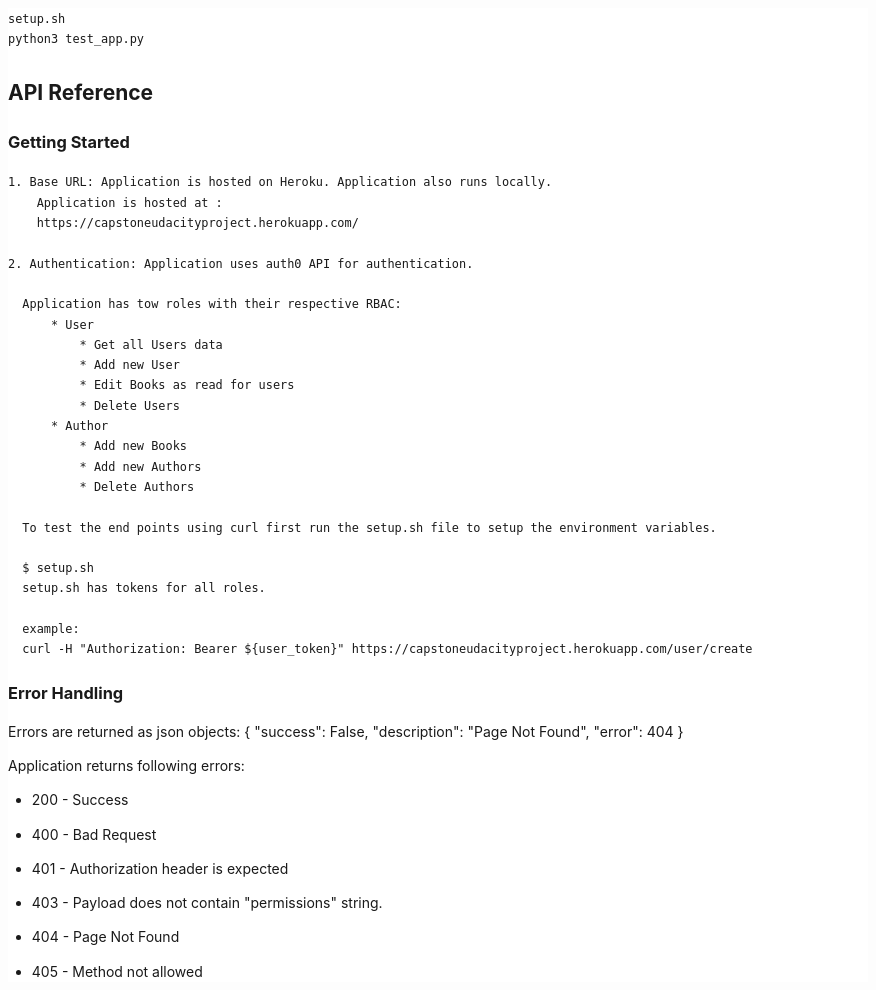     setup.sh
    python3 test_app.py



## API Reference

### Getting Started

    1. Base URL: Application is hosted on Heroku. Application also runs locally.
        Application is hosted at :
        https://capstoneudacityproject.herokuapp.com/

    2. Authentication: Application uses auth0 API for authentication.

      Application has tow roles with their respective RBAC:
          * User
              * Get all Users data
              * Add new User
              * Edit Books as read for users
              * Delete Users
          * Author
              * Add new Books
              * Add new Authors
              * Delete Authors
      
      To test the end points using curl first run the setup.sh file to setup the environment variables.

      $ setup.sh
      setup.sh has tokens for all roles.

      example:
      curl -H "Authorization: Bearer ${user_token}" https://capstoneudacityproject.herokuapp.com/user/create


### Error Handling

  Errors are returned as json objects:
    {
        "success": False,
        "description": "Page Not Found",
        "error": 404
    }

  Application returns following errors:

  - 200 - Success

  - 400 - Bad Request

  - 401 - Authorization header is expected

  - 403 - Payload does not contain "permissions" string.

  - 404 - Page Not Found

  - 405 - Method not allowed
